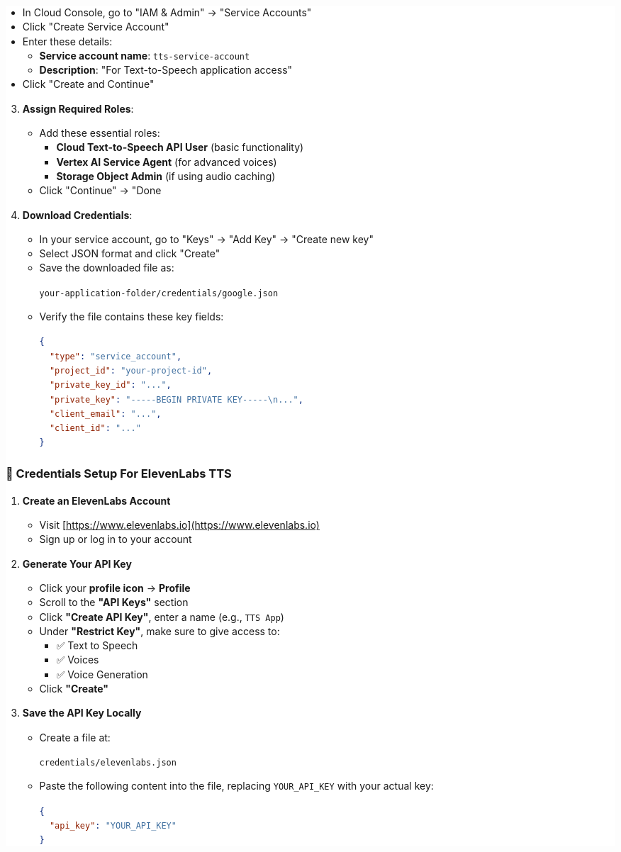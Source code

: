    - In Cloud Console, go to "IAM & Admin" → "Service Accounts"
   - Click "Create Service Account"
   - Enter these details:
     - **Service account name**: `tts-service-account`
     - **Description**: "For Text-to-Speech application access"
   - Click "Create and Continue"

3. **Assign Required Roles**:

   - Add these essential roles:
     - **Cloud Text-to-Speech API User** (basic functionality)
     - **Vertex AI Service Agent** (for advanced voices)
     - **Storage Object Admin** (if using audio caching)
   - Click "Continue" → "Done

4. **Download Credentials**:

   - In your service account, go to "Keys" → "Add Key" → "Create new key"
   - Select JSON format and click "Create"
   - Save the downloaded file as:
     ```
     your-application-folder/credentials/google.json
     ```
   - Verify the file contains these key fields:
     ```json
     {
       "type": "service_account",
       "project_id": "your-project-id",
       "private_key_id": "...",
       "private_key": "-----BEGIN PRIVATE KEY-----\n...",
       "client_email": "...",
       "client_id": "..."
     }
     ```

### 🔐 Credentials Setup For ElevenLabs TTS

1. **Create an ElevenLabs Account**

   - Visit [https://www.elevenlabs.io](https://www.elevenlabs.io)
   - Sign up or log in to your account

2. **Generate Your API Key**

   - Click your **profile icon** → **Profile**
   - Scroll to the **"API Keys"** section
   - Click **"Create API Key"**, enter a name (e.g., `TTS App`)
   - Under **"Restrict Key"**, make sure to give access to:
     - ✅ Text to Speech
     - ✅ Voices
     - ✅ Voice Generation
   - Click **"Create"**

3. **Save the API Key Locally**
   - Create a file at:
     ```
     credentials/elevenlabs.json
     ```
   - Paste the following content into the file, replacing `YOUR_API_KEY` with your actual key:
     ```json
     {
       "api_key": "YOUR_API_KEY"
     }
     ```
